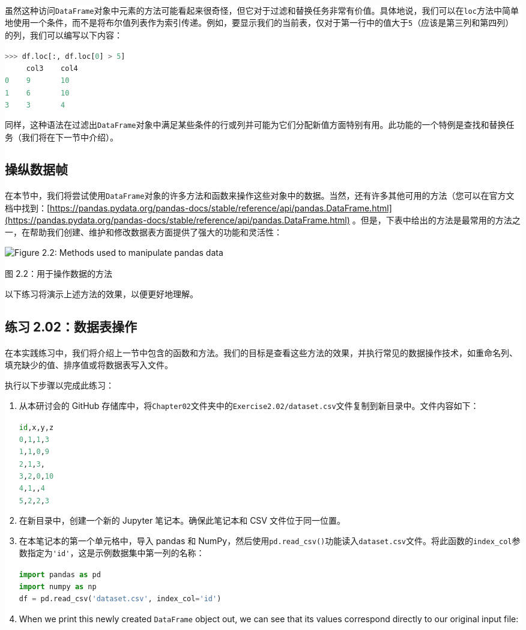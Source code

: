虽然这种访问`DataFrame`对象中元素的方法可能看起来很奇怪，但它对于过滤和替换任务非常有价值。具体地说，我们可以在`loc`方法中简单地使用一个条件，而不是将布尔值列表作为索引传递。例如，要显示我们的当前表，仅对于第一行中的值大于`5`（应该是第三列和第四列）的列，我们可以编写以下内容：

```py
>>> df.loc[:, df.loc[0] > 5]
     col3    col4
0    9       10
1    6       10
3    3       4
```

同样，这种语法在过滤出`DataFrame`对象中满足某些条件的行或列并可能为它们分配新值方面特别有用。此功能的一个特例是查找和替换任务（我们将在下一节中介绍）。

## 操纵数据帧

在本节中，我们将尝试使用`DataFrame`对象的许多方法和函数来操作这些对象中的数据。当然，还有许多其他可用的方法（您可以在官方文档中找到：[https://pandas.pydata.org/pandas-docs/stable/reference/api/pandas.DataFrame.html](https://pandas.pydata.org/pandas-docs/stable/reference/api/pandas.DataFrame.html) 。但是，下表中给出的方法是最常用的方法之一，在帮助我们创建、维护和修改数据表方面提供了强大的功能和灵活性：

![Figure 2.2: Methods used to manipulate pandas data ](image/B15968_02_02.jpg)

图 2.2：用于操作数据的方法

以下练习将演示上述方法的效果，以便更好地理解。

## 练习 2.02：数据表操作

在本实践练习中，我们将介绍上一节中包含的函数和方法。我们的目标是查看这些方法的效果，并执行常见的数据操作技术，如重命名列、填充缺少的值、排序值或将数据表写入文件。

执行以下步骤以完成此练习：

1.  从本研讨会的 GitHub 存储库中，将`Chapter02`文件夹中的`Exercise2.02/dataset.csv`文件复制到新目录中。文件内容如下：

    ```py
    id,x,y,z
    0,1,1,3
    1,1,0,9
    2,1,3,
    3,2,0,10
    4,1,,4
    5,2,2,3
    ```

2.  在新目录中，创建一个新的 Jupyter 笔记本。确保此笔记本和 CSV 文件位于同一位置。
3.  在本笔记本的第一个单元格中，导入 pandas 和 NumPy，然后使用`pd.read_csv()`功能读入`dataset.csv`文件。将此函数的`index_col`参数指定为`'id'`，这是示例数据集中第一列的名称：

    ```py
    import pandas as pd
    import numpy as np
    df = pd.read_csv('dataset.csv', index_col='id')
    ```

4.  When we print this newly created `DataFrame` object out, we can see that its values correspond directly to our original input file:

